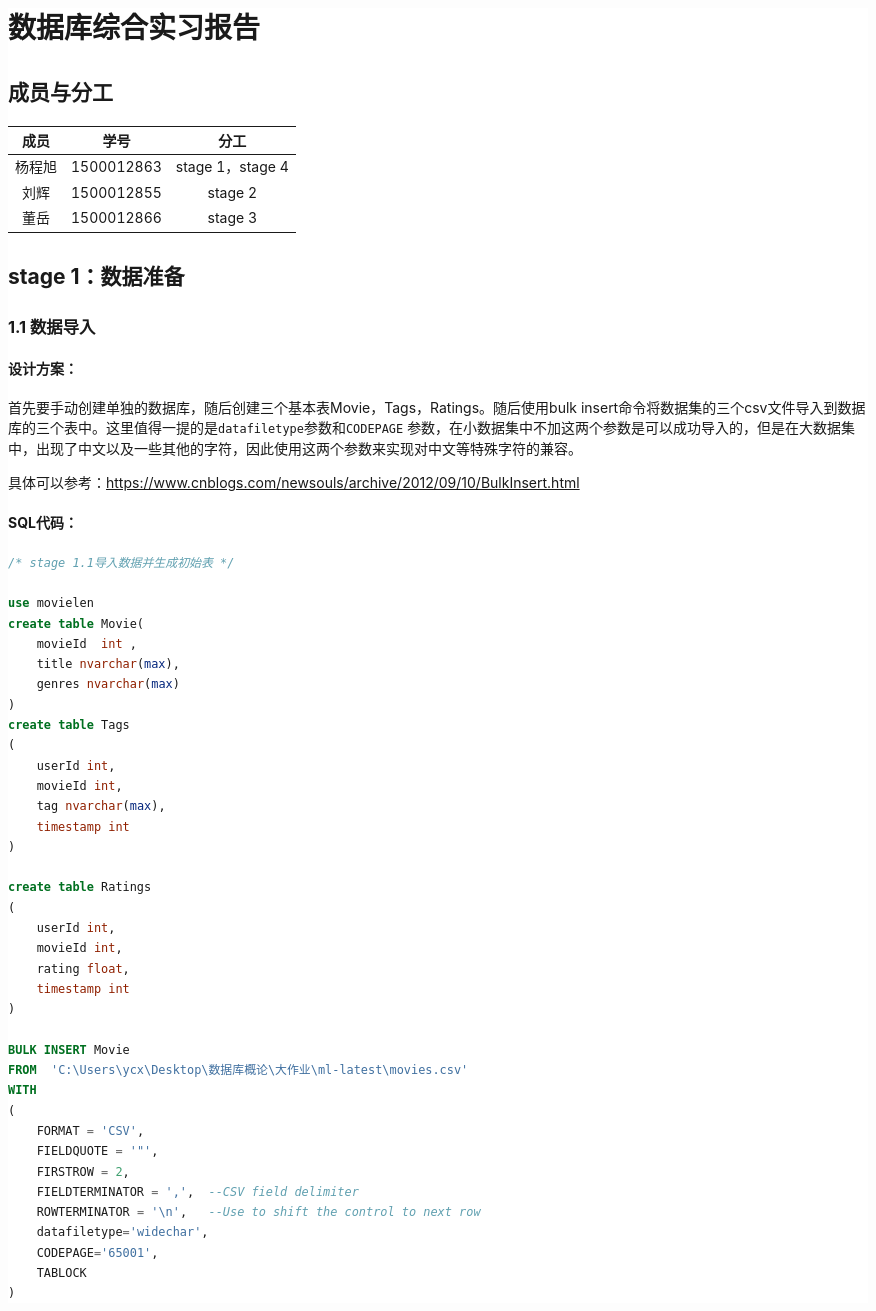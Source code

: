 ﻿# 数据库综合实习报告

## 成员与分工

|  成员  |    学号    |       分工       |
| :----: | :--------: | :--------------: |
| 杨程旭 | 1500012863 | stage 1，stage 4 |
|  刘辉  | 1500012855 |     stage 2      |
|  董岳  | 1500012866 |     stage 3      |



## stage 1：数据准备

### 1.1 数据导入

#### 设计方案：

首先要手动创建单独的数据库，随后创建三个基本表Movie，Tags，Ratings。随后使用bulk insert命令将数据集的三个csv文件导入到数据库的三个表中。这里值得一提的是`datafiletype`参数和`CODEPAGE` 参数，在小数据集中不加这两个参数是可以成功导入的，但是在大数据集中，出现了中文以及一些其他的字符，因此使用这两个参数来实现对中文等特殊字符的兼容。

具体可以参考：https://www.cnblogs.com/newsouls/archive/2012/09/10/BulkInsert.html

#### SQL代码：

```sql
/* stage 1.1导入数据并生成初始表 */

use movielen
create table Movie(
	movieId  int ,
	title nvarchar(max),
	genres nvarchar(max)
)
create table Tags
(
	userId int,
	movieId int,
	tag nvarchar(max),
	timestamp int
)

create table Ratings
(
	userId int,
	movieId int,
	rating float,
	timestamp int
)

BULK INSERT Movie
FROM  'C:\Users\ycx\Desktop\数据库概论\大作业\ml-latest\movies.csv'
WITH
(
    FORMAT = 'CSV', 
    FIELDQUOTE = '"',
    FIRSTROW = 2,
    FIELDTERMINATOR = ',',  --CSV field delimiter
    ROWTERMINATOR = '\n',   --Use to shift the control to next row
	datafiletype='widechar',
    CODEPAGE='65001',
    TABLOCK
)
```